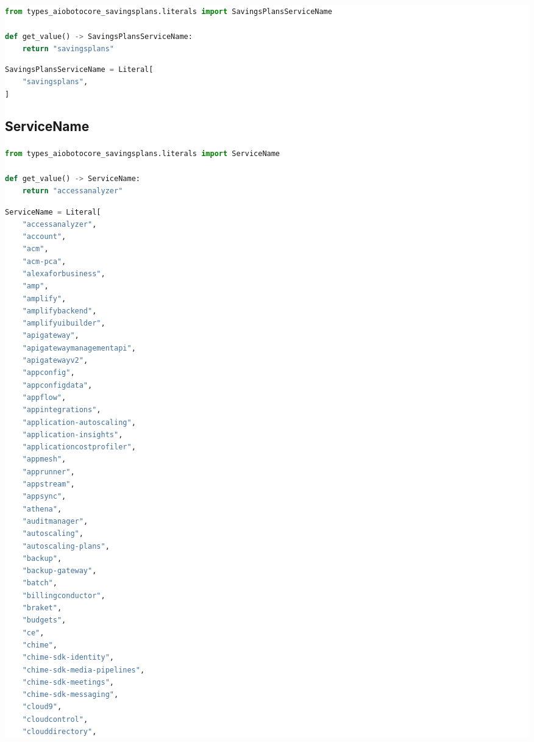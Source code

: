 
```python title="Usage Example"
from types_aiobotocore_savingsplans.literals import SavingsPlansServiceName

def get_value() -> SavingsPlansServiceName:
    return "savingsplans"
```

```python title="Definition"
SavingsPlansServiceName = Literal[
    "savingsplans",
]
```
## ServiceName

```python title="Usage Example"
from types_aiobotocore_savingsplans.literals import ServiceName

def get_value() -> ServiceName:
    return "accessanalyzer"
```

```python title="Definition"
ServiceName = Literal[
    "accessanalyzer",
    "account",
    "acm",
    "acm-pca",
    "alexaforbusiness",
    "amp",
    "amplify",
    "amplifybackend",
    "amplifyuibuilder",
    "apigateway",
    "apigatewaymanagementapi",
    "apigatewayv2",
    "appconfig",
    "appconfigdata",
    "appflow",
    "appintegrations",
    "application-autoscaling",
    "application-insights",
    "applicationcostprofiler",
    "appmesh",
    "apprunner",
    "appstream",
    "appsync",
    "athena",
    "auditmanager",
    "autoscaling",
    "autoscaling-plans",
    "backup",
    "backup-gateway",
    "batch",
    "billingconductor",
    "braket",
    "budgets",
    "ce",
    "chime",
    "chime-sdk-identity",
    "chime-sdk-media-pipelines",
    "chime-sdk-meetings",
    "chime-sdk-messaging",
    "cloud9",
    "cloudcontrol",
    "clouddirectory",
```